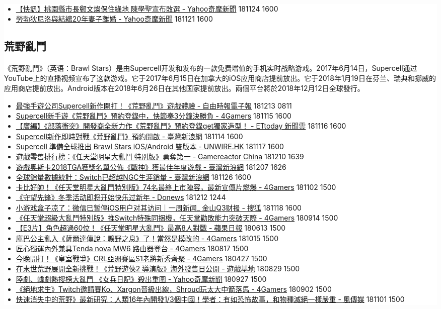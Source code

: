 - [【快訊】桃園縣市長鄭文燦保住綠地 陳學聖宣布敗選 - Yahoo奇摩新聞](https://tw.news.yahoo.com/%E6%A1%83%E5%9C%92%E6%9C%80%E6%96%B0%E9%96%8B%E7%A5%A8-%E6%B0%91%E9%80%B2%E9%BB%A8%E9%84%AD%E6%96%87%E7%87%A6-31%E8%90%AC2757%E7%A5%A8-%E5%9C%8B%E6%B0%91%E9%BB%A8%E9%99%B3%E5%AD%B8%E8%81%96-22%E8%90%AC6854%E7%A5%A8-111700525.html "【快訊】桃園縣市長鄭文燦保住綠地 陳學聖宣布敗選 - Yahoo奇摩新聞") 181124 1600
- [勞勃狄尼洛與結縭20年妻子離婚 - Yahoo奇摩新聞](https://tw.news.yahoo.com/%E5%8B%9E%E5%8B%83%E7%8B%84%E5%B0%BC%E6%B4%9B%E8%88%87%E7%B5%90%E7%B8%AD20%E5%B9%B4%E5%A6%BB%E5%AD%90%E9%9B%A2%E5%A9%9A-032056540.html "勞勃狄尼洛與結縭20年妻子離婚 - Yahoo奇摩新聞") 181121 1600

## 荒野亂鬥

《荒野亂鬥》（英语：Brawl Stars）是由Supercell开发和发布的一款免费增值的手机实时战略游戏。2017年6月14日，Supercell通过YouTube上的直播视频宣布了这款游戏。它于2017年6月15日在加拿大的iOS应用商店提前放出。它于2018年1月19日在芬兰、瑞典和挪威的应用商店提前放出。Android版本在2018年6月26日在其他国家提前放出。兩個平台將於2018年12月12日全球發行。
- [最強手遊公司Supercell新作開打！《荒野亂鬥》遊戲體驗 - 自由時報電子報](http://3c.ltn.com.tw/news/35322 "最強手遊公司Supercell新作開打！《荒野亂鬥》遊戲體驗 - 自由時報電子報") 181213 0811
- [Supercell新手遊《荒野亂鬥》預約登錄中，快節奏3分鐘決勝負 - 4Gamers](https://www.4gamers.com.tw/news/detail/37075/brawl-stars-tw-pre-registration-start "Supercell新手遊《荒野亂鬥》預約登錄中，快節奏3分鐘決勝負 - 4Gamers") 181115 1600
- [【廣編】《部落衝突》開發商全新力作《荒野亂鬥》預約登錄get獨家造型！ - ETtoday 新聞雲](https://www.ettoday.net/news/20181116/1307924.htm "【廣編】《部落衝突》開發商全新力作《荒野亂鬥》預約登錄get獨家造型！ - ETtoday 新聞雲") 181116 1600
- [Supercell新作即時對戰《荒野亂鬥》預約開啟 - 臺灣新浪網](https://news.sina.com.tw/article/20181114/28844892.html "Supercell新作即時對戰《荒野亂鬥》預約開啟 - 臺灣新浪網") 181114 1600
- [Supercell 準備全球推出 Brawl Stars iOS/Android 雙版本 - UNWIRE.HK](https://unwire.hk/2018/11/17/supercell-brawl-stars-global-launch/game-channel/ "Supercell 準備全球推出 Brawl Stars iOS/Android 雙版本 - UNWIRE.HK") 181117 1600
- [遊戲零售排行榜：《任天堂明星大亂鬥 特別版》勇奪第一 - Gamereactor China](https://www.gamereactor.cn/news/79583/%E9%81%8A%E6%88%B2%E9%9B%B6%E5%94%AE%E6%8E%92%E8%A1%8C%E6%A6%9C%EF%BC%9A%E3%80%8A%E4%BB%BB%E5%A4%A9%E5%A0%82%E6%98%8E%E6%98%9F%E5%A4%A7%E4%BA%82%E9%AC%A5+%E7%89%B9%E5%88%A5%E7%89%88%E3%80%8B%E5%8B%87%E5%A5%AA%E7%AC%AC%E4%B8%80/ "遊戲零售排行榜：《任天堂明星大亂鬥 特別版》勇奪第一 - Gamereactor China") 181210 1639
- [遊戲奧斯卡2018TGA獲獎名單公佈《戰神》獲最佳年度遊戲 - 臺灣新浪網](https://news.sina.com.tw/article/20181207/29153828.html "遊戲奧斯卡2018TGA獲獎名單公佈《戰神》獲最佳年度遊戲 - 臺灣新浪網") 181207 1626
- [全球銷量數據統計：Switch已超越NGC生涯銷量 - 臺灣新浪網](https://news.sina.com.tw/article/20181126/28979896.html "全球銷量數據統計：Switch已超越NGC生涯銷量 - 臺灣新浪網") 181126 1600
- [卡比好帥！《任天堂明星大亂鬥特別版》74名最終上市陣容，最新宣傳片燃爆 - 4Gamers](https://www.4gamers.com.tw/news/detail/36913/super-smash-bros-ultimate-adventure-mode-world-of-light-trailer "卡比好帥！《任天堂明星大亂鬥特別版》74名最終上市陣容，最新宣傳片燃爆 - 4Gamers") 181102 1500
- [《守望先锋》冬季活动即将开始快乐过新年 - Donews](http://www.donews.com/news/detail/3/3031252.html "《守望先锋》冬季活动即将开始快乐过新年 - Donews") 181212 1244
- [小游戏盒子凉了：微信已暂停iOS用户对其访问｜一周新闻_ 金山Q3财报 - 搜狐](http://www.sohu.com/a/276308980_204824 "小游戏盒子凉了：微信已暂停iOS用户对其访问｜一周新闻_ 金山Q3财报 - 搜狐") 181118 1600
- [《任天堂超級大亂鬥特別版》推Switch特殊同捆機，任天堂勸敗能力突破天際 - 4Gamers](https://www.4gamers.com.tw/news/detail/36353/super-smash-brother-ultimate-nintendo-switch-bundle-confirmed "《任天堂超級大亂鬥特別版》推Switch特殊同捆機，任天堂勸敗能力突破天際 - 4Gamers") 180914 1500
- [【E3片】角色超過60位！《任天堂明星大亂鬥》最高8人對戰 - 蘋果日報](https://tw.appledaily.com/new/realtime/20180613/1372268/ "【E3片】角色超過60位！《任天堂明星大亂鬥》最高8人對戰 - 蘋果日報") 180613 1500
- [庫巴公主亂入《薩爾達傳說：曠野之息》了！當然是模改的 - 4Gamers](https://www.4gamers.com.tw/news/detail/36711/now-bowsette-is-in-breath-of-the-wild "庫巴公主亂入《薩爾達傳說：曠野之息》了！當然是模改的 - 4Gamers") 181015 1500
- [匠心獨運內外兼具Tenda nova MW6 路由器登台 - 4Gamers](https://www.4gamers.com.tw/news/detail/35994/tenda-nova-mw6-mw-series "匠心獨運內外兼具Tenda nova MW6 路由器登台 - 4Gamers") 180817 1500
- [今晚開打！《皇室戰爭》CRL亞洲賽區S1老將新秀齊聚 - 4Gamers](https://www.4gamers.com.tw/news/detail/34798/supercell-clash-royale-league-esports-tournament-asia-today "今晚開打！《皇室戰爭》CRL亞洲賽區S1老將新秀齊聚 - 4Gamers") 180427 1500
- [在末世荒野展開全新挑戰！《荒野遊俠2 導演版》海外發售日公開 - 遊戲基地](https://www.gamebase.com.tw/news/topic/99079345/ "在末世荒野展開全新挑戰！《荒野遊俠2 導演版》海外發售日公開 - 遊戲基地") 180829 1500
- [陸劇、韓劇熱搜榜大亂鬥 《女兵日記》殺出重圍 - Yahoo奇摩新聞](https://tw.news.yahoo.com/%E9%99%B8%E5%8A%87%E3%80%81%E9%9F%93%E5%8A%87%E7%86%B1%E6%90%9C%E6%A6%9C%E5%A4%A7%E4%BA%82%E9%AC%A5-%E3%80%8A%E5%A5%B3%E5%85%B5%E6%97%A5%E8%A8%98%E3%80%8B%E6%AE%BA%E5%87%BA%E9%87%8D%E5%9C%8D-002938317.html "陸劇、韓劇熱搜榜大亂鬥 《女兵日記》殺出重圍 - Yahoo奇摩新聞") 180927 1500
- [《絕地求生》Twitch邀請賽Ko、Xargon晉級出線，Shroud玩太大中箭落馬 - 4Gamers](https://www.4gamers.com.tw/news/detail/36182/broadcaster-royale-da2 "《絕地求生》Twitch邀請賽Ko、Xargon晉級出線，Shroud玩太大中箭落馬 - 4Gamers") 180902 1500
- [快速消失中的荒野》最新研究：人類16年內開發1/3個中國！學者：有如恐怖故事，和物種滅絕一樣嚴重 - 風傳媒](https://www.storm.mg/article/590351 "快速消失中的荒野》最新研究：人類16年內開發1/3個中國！學者：有如恐怖故事，和物種滅絕一樣嚴重 - 風傳媒") 181101 1500
